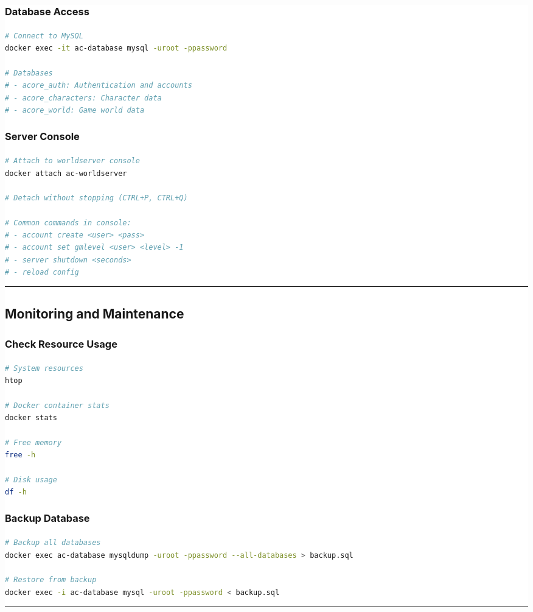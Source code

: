 ### Database Access

```bash
# Connect to MySQL
docker exec -it ac-database mysql -uroot -ppassword

# Databases
# - acore_auth: Authentication and accounts
# - acore_characters: Character data
# - acore_world: Game world data
```

### Server Console

```bash
# Attach to worldserver console
docker attach ac-worldserver

# Detach without stopping (CTRL+P, CTRL+Q)

# Common commands in console:
# - account create <user> <pass>
# - account set gmlevel <user> <level> -1
# - server shutdown <seconds>
# - reload config
```

---

## Monitoring and Maintenance

### Check Resource Usage

```bash
# System resources
htop

# Docker container stats
docker stats

# Free memory
free -h

# Disk usage
df -h
```

### Backup Database

```bash
# Backup all databases
docker exec ac-database mysqldump -uroot -ppassword --all-databases > backup.sql

# Restore from backup
docker exec -i ac-database mysql -uroot -ppassword < backup.sql
```

---